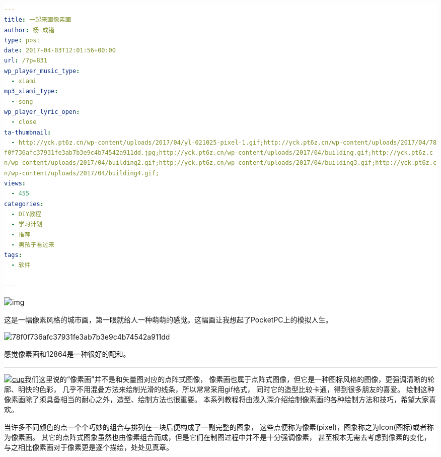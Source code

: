 ```yaml
---
title: 一起来画像素画
author: 杨 成锴
type: post
date: 2017-04-03T12:01:56+00:00
url: /?p=831
wp_player_music_type:
  - xiami
mp3_xiami_type:
  - song
wp_player_lyric_open:
  - close
ta-thumbnail:
  - http://yck.pt6z.cn/wp-content/uploads/2017/04/yl-021025-pixel-1.gif;http://yck.pt6z.cn/wp-content/uploads/2017/04/78f0f736afc37931fe3ab7b3e9c4b74542a911dd.jpg;http://yck.pt6z.cn/wp-content/uploads/2017/04/building.gif;http://yck.pt6z.cn/wp-content/uploads/2017/04/building2.gif;http://yck.pt6z.cn/wp-content/uploads/2017/04/building3.gif;http://yck.pt6z.cn/wp-content/uploads/2017/04/building4.gif;
views:
  - 455
categories:
  - DIY教程
  - 学习计划
  - 推荐
  - 男孩子看过来
tags:
  - 软件

---
```


![img](https://i.loli.net/2021/01/05/uVZUr2y5oWCmMRQ.gif)

这是一幅像素风格的城市画，第一眼就给人一种萌萌的感觉。这幅画让我想起了PocketPC上的模拟人生。

![78f0f736afc37931fe3ab7b3e9c4b74542a911dd](https://i.loli.net/2021/01/05/uP9IcK5LkUHqMxC.jpg)

感觉像素画和12864是一种很好的配和。

------

[![cup](https://i.loli.net/2021/01/05/n5XvR8JETYzhMbk.gif)](http://yck.pt6z.cn/wp-content/uploads/2017/04/cup.gif)我们这里说的“像素画”并不是和矢量图对应的点阵式图像，
像素画也属于点阵式图像，但它是一种图标风格的图像，更强调清晰的轮廓、明快的色彩，
几乎不用混叠方法来绘制光滑的线条，所以常常采用gif格式，
同时它的造型比较卡通，得到很多朋友的喜爱。
绘制这种像素画除了须具备相当的耐心之外，造型、绘制方法也很重要。
本系列教程将由浅入深介绍绘制像素画的各种绘制方法和技巧，希望大家喜欢。

当许多不同颜色的点一个个巧妙的组合与排列在一块后便构成了一副完整的图象，
这些点便称为像素(pixel)，图象称之为Icon(图标)或者称为像素画。
其它的点阵式图象虽然也由像素组合而成，但是它们在制图过程中并不是十分强调像素，
甚至根本无需去考虑到像素的变化，
与之相比像素画对于像素更是逐个描绘，处处见真章。
